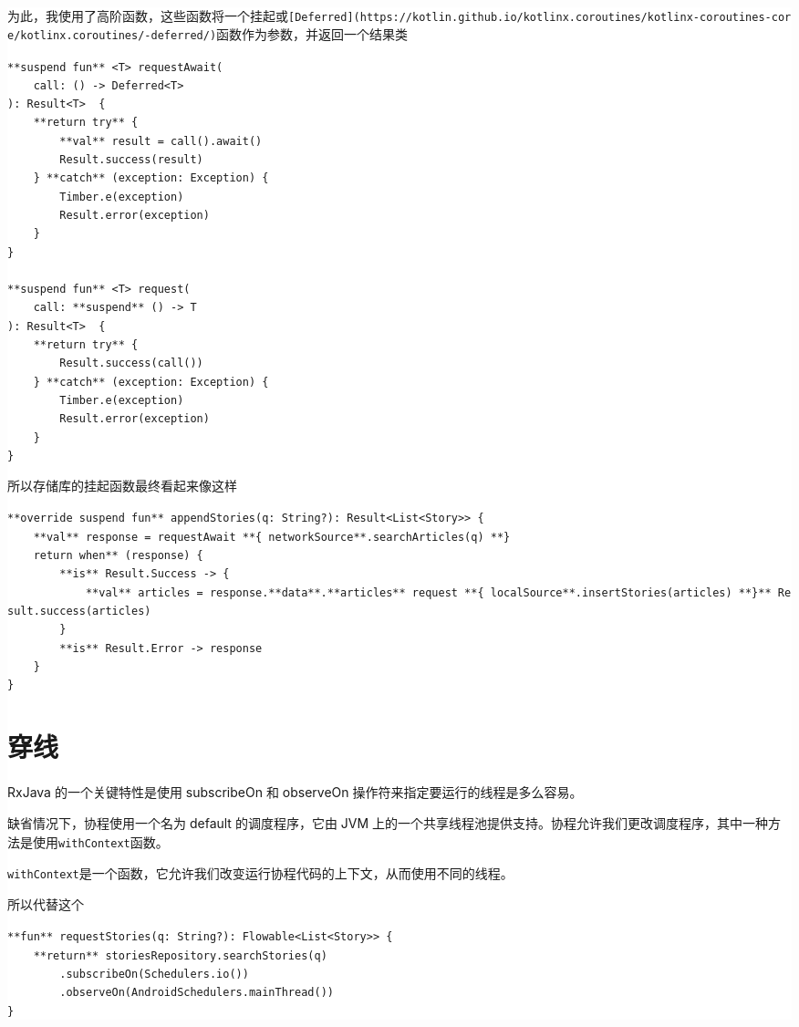 为此，我使用了高阶函数，这些函数将一个挂起或`[Deferred](https://kotlin.github.io/kotlinx.coroutines/kotlinx-coroutines-core/kotlinx.coroutines/-deferred/)`函数作为参数，并返回一个结果类

```
**suspend fun** <T> requestAwait(
    call: () -> Deferred<T>
): Result<T>  {
    **return try** {
        **val** result = call().await()
        Result.success(result)
    } **catch** (exception: Exception) {
        Timber.e(exception)
        Result.error(exception)
    }
}

**suspend fun** <T> request(
    call: **suspend** () -> T
): Result<T>  {
    **return try** {
        Result.success(call())
    } **catch** (exception: Exception) {
        Timber.e(exception)
        Result.error(exception)
    }
}
```

所以存储库的挂起函数最终看起来像这样

```
**override suspend fun** appendStories(q: String?): Result<List<Story>> {
    **val** response = requestAwait **{ networkSource**.searchArticles(q) **}
    return when** (response) {
        **is** Result.Success -> {
            **val** articles = response.**data**.**articles** request **{ localSource**.insertStories(articles) **}** Result.success(articles)
        }
        **is** Result.Error -> response
    }
}
```

# **穿线**

RxJava 的一个关键特性是使用 subscribeOn 和 observeOn 操作符来指定要运行的线程是多么容易。

缺省情况下，协程使用一个名为 default 的调度程序，它由 JVM 上的一个共享线程池提供支持。协程允许我们更改调度程序，其中一种方法是使用`withContext`函数。

`withContext`是一个函数，它允许我们改变运行协程代码的上下文，从而使用不同的线程。

所以代替这个

```
**fun** requestStories(q: String?): Flowable<List<Story>> {
    **return** storiesRepository.searchStories(q)
        .subscribeOn(Schedulers.io())
        .observeOn(AndroidSchedulers.mainThread())
}
```
